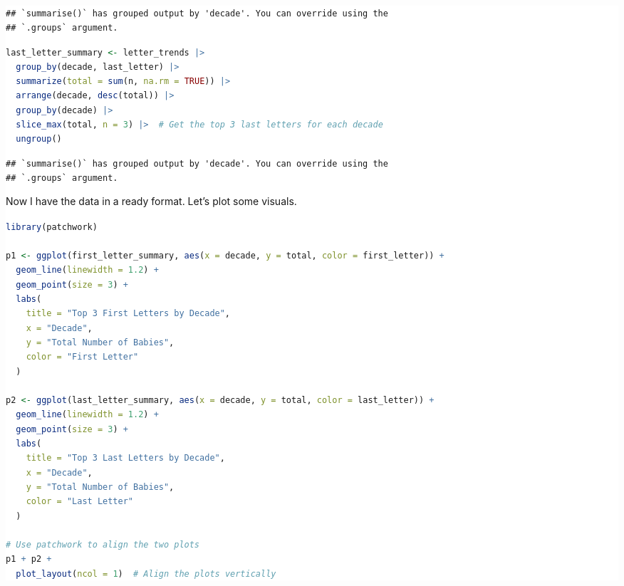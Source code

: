     ## `summarise()` has grouped output by 'decade'. You can override using the
    ## `.groups` argument.

``` r
last_letter_summary <- letter_trends |> 
  group_by(decade, last_letter) |> 
  summarize(total = sum(n, na.rm = TRUE)) |> 
  arrange(decade, desc(total)) |> 
  group_by(decade) |> 
  slice_max(total, n = 3) |>  # Get the top 3 last letters for each decade
  ungroup()
```

    ## `summarise()` has grouped output by 'decade'. You can override using the
    ## `.groups` argument.

Now I have the data in a ready format. Let’s plot some visuals.

``` r
library(patchwork)

p1 <- ggplot(first_letter_summary, aes(x = decade, y = total, color = first_letter)) +
  geom_line(linewidth = 1.2) +
  geom_point(size = 3) +
  labs(
    title = "Top 3 First Letters by Decade",
    x = "Decade",
    y = "Total Number of Babies",
    color = "First Letter"
  )

p2 <- ggplot(last_letter_summary, aes(x = decade, y = total, color = last_letter)) +
  geom_line(linewidth = 1.2) +
  geom_point(size = 3) +
  labs(
    title = "Top 3 Last Letters by Decade",
    x = "Decade",
    y = "Total Number of Babies",
    color = "Last Letter"
  ) 

# Use patchwork to align the two plots
p1 + p2 + 
  plot_layout(ncol = 1)  # Align the plots vertically
```
